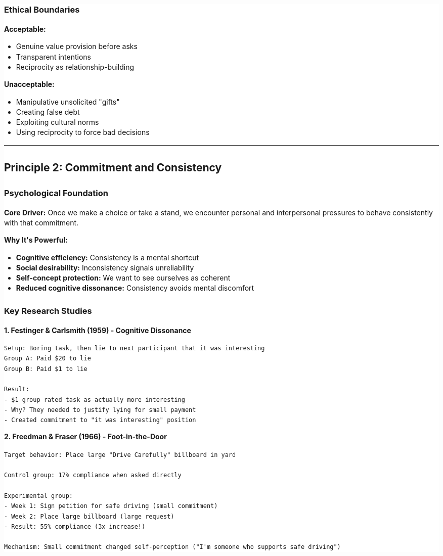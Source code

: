 ### Ethical Boundaries

**Acceptable:**
- Genuine value provision before asks
- Transparent intentions
- Reciprocity as relationship-building

**Unacceptable:**
- Manipulative unsolicited "gifts"
- Creating false debt
- Exploiting cultural norms
- Using reciprocity to force bad decisions

---

## Principle 2: Commitment and Consistency

### Psychological Foundation

**Core Driver:** Once we make a choice or take a stand, we encounter personal and interpersonal pressures to behave consistently with that commitment.

**Why It's Powerful:**
- **Cognitive efficiency:** Consistency is a mental shortcut
- **Social desirability:** Inconsistency signals unreliability
- **Self-concept protection:** We want to see ourselves as coherent
- **Reduced cognitive dissonance:** Consistency avoids mental discomfort

### Key Research Studies

**1. Festinger & Carlsmith (1959) - Cognitive Dissonance**
```
Setup: Boring task, then lie to next participant that it was interesting
Group A: Paid $20 to lie
Group B: Paid $1 to lie

Result:
- $1 group rated task as actually more interesting
- Why? They needed to justify lying for small payment
- Created commitment to "it was interesting" position
```

**2. Freedman & Fraser (1966) - Foot-in-the-Door**
```
Target behavior: Place large "Drive Carefully" billboard in yard

Control group: 17% compliance when asked directly

Experimental group:
- Week 1: Sign petition for safe driving (small commitment)
- Week 2: Place large billboard (large request)
- Result: 55% compliance (3x increase!)

Mechanism: Small commitment changed self-perception ("I'm someone who supports safe driving")
```
